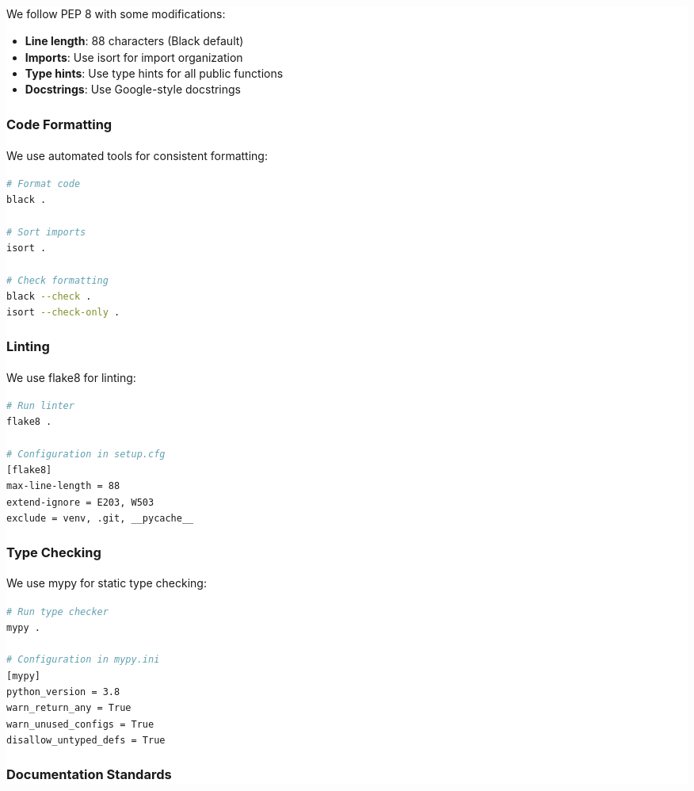We follow PEP 8 with some modifications:

- **Line length**: 88 characters (Black default)
- **Imports**: Use isort for import organization
- **Type hints**: Use type hints for all public functions
- **Docstrings**: Use Google-style docstrings

### Code Formatting

We use automated tools for consistent formatting:

```bash
# Format code
black .

# Sort imports
isort .

# Check formatting
black --check .
isort --check-only .
```

### Linting

We use flake8 for linting:

```bash
# Run linter
flake8 .

# Configuration in setup.cfg
[flake8]
max-line-length = 88
extend-ignore = E203, W503
exclude = venv, .git, __pycache__
```

### Type Checking

We use mypy for static type checking:

```bash
# Run type checker
mypy .

# Configuration in mypy.ini
[mypy]
python_version = 3.8
warn_return_any = True
warn_unused_configs = True
disallow_untyped_defs = True
```

### Documentation Standards
